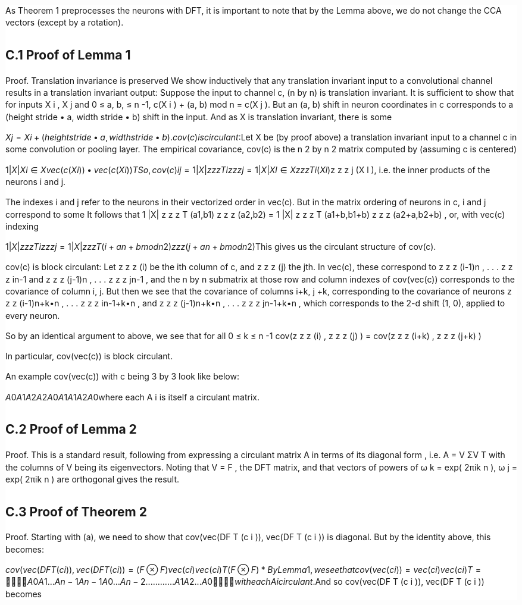 As Theorem 1 preprocesses the neurons with DFT, it is important to note that by the Lemma above, we do not change the CCA vectors (except by a rotation).

## C.1 Proof of Lemma 1

Proof. Translation invariance is preserved We show inductively that any translation invariant input to a convolutional channel results in a translation invariant output: Suppose the input to channel c, (n by n) is translation invariant. It is sufficient to show that for inputs X i , X j and 0 ≤ a, b, ≤ n -1, c(X i ) + (a, b) mod n = c(X j ). But an (a, b) shift in neuron coordinates in c corresponds to a (height stride • a, width stride • b) shift in the input. And as X is translation invariant, there is some

$X j = X i + (height stride • a, width stride • b). cov(c) is circulant:$Let X be (by proof above) a translation invariant input to a channel c in some convolution or pooling layer. The empirical covariance, cov(c) is the n 2 by n 2 matrix computed by (assuming c is centered)

$1 |X| Xi∈X vec(c(X i )) • vec(c(X i )) T So, cov(c) ij = 1 |X| z z z T i z z z j = 1 |X| X l ∈X z z z T i (X l$)z z z j (X l ), i.e. the inner products of the neurons i and j.

The indexes i and j refer to the neurons in their vectorized order in vec(c). But in the matrix ordering of neurons in c, i and j correspond to some It follows that 1  |X| z z z T (a1,b1) z z z (a2,b2) = 1 |X| z z z T (a1+b,b1+b) z z z (a2+a,b2+b) , or, with vec(c) indexing

$1 |X| z z z T i z z z j = 1 |X| z z z T (i+an+b mod n 2 ) z z z (j+an+b mod n 2 )$This gives us the circulant structure of cov(c).

cov(c) is block circulant: Let z z z (i) be the ith column of c, and z z z (j) the jth. In vec(c), these correspond to z z z (i-1)n , . . . z z z in-1 and z z z (j-1)n , . . . z z z jn-1 , and the n by n submatrix at those row and column indexes of cov(vec(c)) corresponds to the covariance of column i, j. But then we see that the covariance of columns i+k, j +k, corresponding to the covariance of neurons z z z (i-1)n+k•n , . . . z z z in-1+k•n , and z z z (j-1)n+k•n , . . . z z z jn-1+k•n , which corresponds to the 2-d shift (1, 0), applied to every neuron.

So by an identical argument to above, we see that for all 0 ≤ k ≤ n -1 cov(z z z (i) , z z z (j) ) = cov(z z z (i+k) , z z z (j+k) )

In particular, cov(vec(c)) is block circulant.

An example cov(vec(c)) with c being 3 by 3 look like below:

$A 0 A 1 A 2 A 2 A 0 A 1 A 1 A 2 A 0$where each A i is itself a circulant matrix.

## C.2 Proof of Lemma 2

Proof. This is a standard result, following from expressing a circulant matrix A in terms of its diagonal form , i.e. A = V ΣV T with the columns of V being its eigenvectors. Noting that V = F , the DFT matrix, and that vectors of powers of ω k = exp( 2πik n ), ω j = exp( 2πik n ) are orthogonal gives the result.

## C.3 Proof of Theorem 2

Proof. Starting with (a), we need to show that cov(vec(DF T (c i )), vec(DF T (c i )) is diagonal. But by the identity above, this becomes:

$cov(vec(DF T (c i )), vec(DF T (c i )) = (F ⊗ F )vec(c i )vec(c i ) T (F ⊗ F ) * By Lemma 1, we see that cov(vec(c i )) = vec(c i )vec(c i ) T =     A 0 A 1 . . . A n-1 A n-1 A 0 . . . A n-2 . . . . . . . . . . . . A 1 A 2 . . . A 0     with each A i circulant.$And so cov(vec(DF T (c i )), vec(DF T (c i )) becomes
